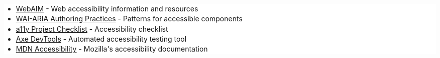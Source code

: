- [WebAIM](https://webaim.org/) - Web accessibility information and resources
- [WAI-ARIA Authoring Practices](https://www.w3.org/TR/wai-aria-practices/) - Patterns for accessible components
- [a11y Project Checklist](https://www.a11yproject.com/checklist/) - Accessibility checklist
- [Axe DevTools](https://www.deque.com/axe/) - Automated accessibility testing tool
- [MDN Accessibility](https://developer.mozilla.org/en-US/docs/Web/Accessibility) - Mozilla's accessibility documentation